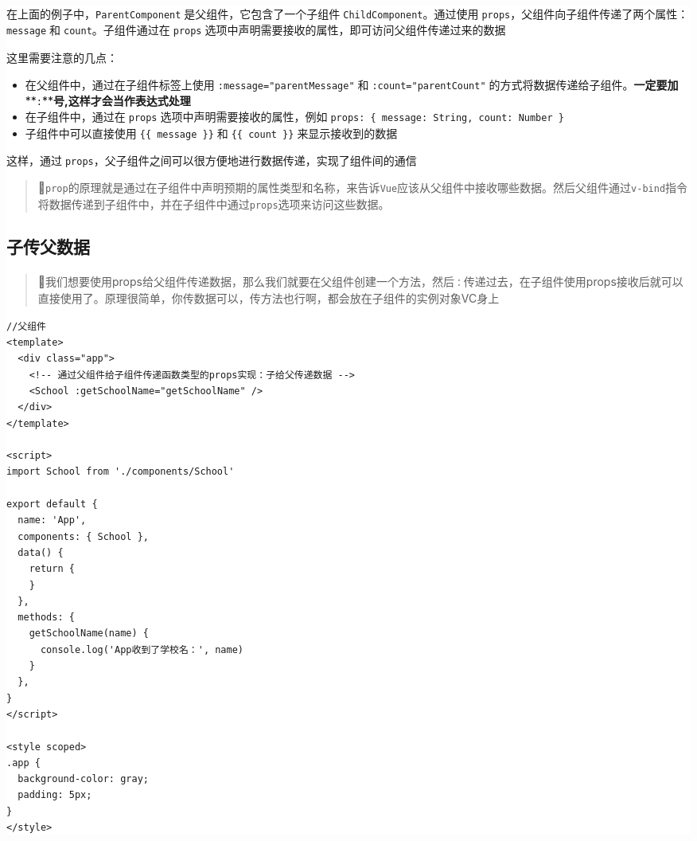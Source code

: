 在上面的例子中，`ParentComponent` 是父组件，它包含了一个子组件 `ChildComponent`。通过使用 `props`，父组件向子组件传递了两个属性：`message` 和 `count`。子组件通过在 `props` 选项中声明需要接收的属性，即可访问父组件传递过来的数据

这里需要注意的几点：

- 在父组件中，通过在子组件标签上使用 `:message="parentMessage"` 和 `:count="parentCount"` 的方式将数据传递给子组件。**一定要加**\*\*`:`\*\***号,这样才会当作表达式处理**
- 在子组件中，通过在 `props` 选项中声明需要接收的属性，例如 `props: { message: String, count: Number }`
- 子组件中可以直接使用 `{{ message }}` 和 `{{ count }}` 来显示接收到的数据

这样，通过 `props`，父子组件之间可以很方便地进行数据传递，实现了组件间的通信

> 📌`prop`的原理就是通过在子组件中声明预期的属性类型和名称，来告诉`Vue`应该从父组件中接收哪些数据。然后父组件通过`v-bind`指令将数据传递到子组件中，并在子组件中通过`props`选项来访问这些数据。

## 子传父数据

> 📌我们想要使用props给父组件传递数据，那么我们就要在父组件创建一个方法，然后`：`传递过去，在子组件使用props接收后就可以直接使用了。原理很简单，你传数据可以，传方法也行啊，都会放在子组件的实例对象VC身上

```vue
//父组件
<template>
  <div class="app">
    <!-- 通过父组件给子组件传递函数类型的props实现：子给父传递数据 -->
    <School :getSchoolName="getSchoolName" />
  </div>
</template>

<script>
import School from './components/School'

export default {
  name: 'App',
  components: { School },
  data() {
    return {
    }
  },
  methods: {
    getSchoolName(name) {
      console.log('App收到了学校名：', name)
    }
  },
}
</script>

<style scoped>
.app {
  background-color: gray;
  padding: 5px;
}
</style>

```
